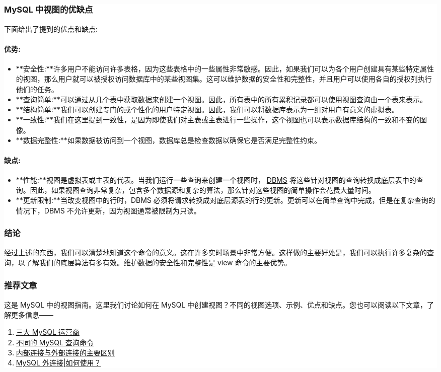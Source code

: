 ### MySQL 中视图的优缺点

下面给出了提到的优点和缺点:

#### 优势:

*   **安全性:**许多用户不能访问许多表格，因为这些表格中的一些属性非常敏感。因此，如果我们可以为各个用户创建具有某些特定属性的视图，那么用户就可以被授权访问数据库中的某些视图集。这可以维护数据的安全性和完整性，并且用户可以使用各自的授权列执行他们的任务。
*   **查询简单:**可以通过从几个表中获取数据来创建一个视图。因此，所有表中的所有累积记录都可以使用视图查询由一个表来表示。
*   **结构简单:**我们可以创建专门的或个性化的用户特定视图。因此，我们可以将数据库表示为一组对用户有意义的虚拟表。
*   **一致性:**我们在这里提到一致性，是因为即使我们对主表或主表进行一些操作，这个视图也可以表示数据库结构的一致和不变的图像。
*   **数据完整性:**如果数据被访问到一个视图，数据库总是检查数据以确保它是否满足完整性约束。

#### 缺点:

*   **性能:**视图是虚拟表或主表的代表。当我们运行一些查询来创建一个视图时， [DBMS](https://www.educba.com/what-is-dbms/) 将这些针对视图的查询转换成底层表中的查询。因此，如果视图查询非常复杂，包含多个数据源和复杂的算法，那么针对这些视图的简单操作会花费大量时间。
*   **更新限制:**当改变视图中的行时，DBMS 必须将请求转换成对底层源表的行的更新。更新可以在简单查询中完成，但是在复杂查询的情况下，DBMS 不允许更新，因为视图通常被限制为只读。

### 结论

经过上述的东西，我们可以清楚地知道这个命令的意义。这在许多实时场景中非常方便。这样做的主要好处是，我们可以执行许多复杂的查询，以了解我们的底层算法有多有效。维护数据的安全性和完整性是 view 命令的主要优势。

### 推荐文章

这是 MySQL 中的视图指南。这里我们讨论如何在 MySQL 中创建视图？不同的视图选项、示例、优点和缺点。您也可以阅读以下文章，了解更多信息——

1.  [三大 MySQL 运营商](https://www.educba.com/mysql-operators/)
2.  [不同的 MySQL 查询命令](https://www.educba.com/mysql-query-commands/)
3.  [内部连接与外部连接的主要区别](https://www.educba.com/inner-join-vs-outer-join/)
4.  [MySQL 外连接|如何使用？](https://www.educba.com/mysql-outer-join/)





